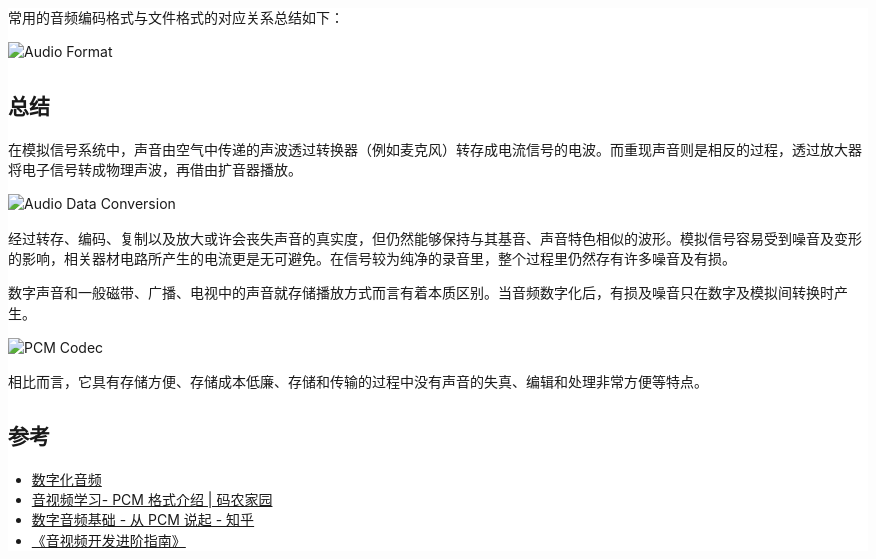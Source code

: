 常用的音频编码格式与文件格式的对应关系总结如下：

![Audio Format](/images/audio/digital-audio/audio-format.png)

## 总结

在模拟信号系统中，声音由空气中传递的声波透过转换器（例如麦克风）转存成电流信号的电波。而重现声音则是相反的过程，透过放大器将电子信号转成物理声波，再借由扩音器播放。

<img height="450" src="/images/audio/digital-audio/audio-data-conversion.png" alt="Audio Data Conversion">

经过转存、编码、复制以及放大或许会丧失声音的真实度，但仍然能够保持与其基音、声音特色相似的波形。模拟信号容易受到噪音及变形的影响，相关器材电路所产生的电流更是无可避免。在信号较为纯净的录音里，整个过程里仍然存有许多噪音及有损。

数字声音和一般磁带、广播、电视中的声音就存储播放方式而言有着本质区别。当音频数字化后，有损及噪音只在数字及模拟间转换时产生。

![PCM Codec](/images/audio/digital-audio/pcm-codec.jpeg)

相比而言，它具有存储方便、存储成本低廉、存储和传输的过程中没有声音的失真、编辑和处理非常方便等特点。

## 参考

- [数字化音频](https://helpx.adobe.com/cn/audition/using/digitizing-audio.html)
- [音视频学习- PCM 格式介绍 | 码农家园](https://www.codenong.com/cs107136250/)
- [数字音频基础 - 从 PCM 说起 - 知乎](https://zhuanlan.zhihu.com/p/212318683)
- [《音视频开发进阶指南》](https://book.douban.com/subject/30124646/)
